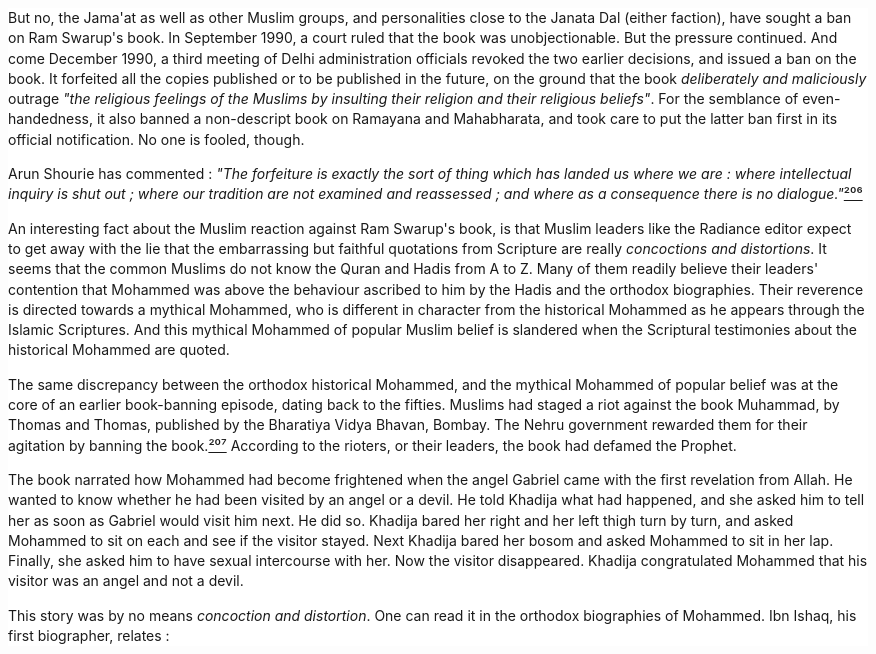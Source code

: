 But no, the Jama'at as well as other Muslim groups, and personalities
close to the Janata Dal (either faction), have sought a ban on Ram
Swarup's book. In September 1990, a court ruled that the book was
unobjectionable. But the pressure continued. And come December 1990, a
third meeting of Delhi administration officials revoked the two earlier
decisions, and issued a ban on the book. It forfeited all the copies
published or to be published in the future, on the ground that the book
*deliberately and maliciously* outrage *"the religious feelings of the
Muslims by insulting their religion and their religious beliefs"*. For
the semblance of even-handedness, it also banned a non-descript book on
Ramayana and Mahabharata, and took care to put the latter ban first in
its official notification. No one is fooled, though.

Arun Shourie has commented : *"The forfeiture is exactly the sort of
thing which has landed us where we are : where intellectual inquiry is
shut out ; where our tradition are not examined and reassessed ; and
where as a consequence there is no dialogue."*[²⁰⁶](notes.htm#note206)

An interesting fact about the Muslim reaction against Ram Swarup's book,
is that Muslim leaders like the Radiance editor expect to get away with
the lie that the embarrassing but faithful quotations from Scripture are
really *concoctions and distortions*. It seems that the common Muslims
do not know the Quran and Hadis from A to Z. Many of them readily
believe their leaders' contention that Mohammed was above the behaviour
ascribed to him by the Hadis and the orthodox biographies. Their
reverence is directed towards a mythical Mohammed, who is different in
character from the historical Mohammed as he appears through the Islamic
Scriptures. And this mythical Mohammed of popular Muslim belief is
slandered when the Scriptural testimonies about the historical Mohammed
are quoted.

The same discrepancy between the orthodox historical Mohammed, and the
mythical Mohammed of popular belief was at the core of an earlier
book-banning episode, dating back to the fifties. Muslims had staged a
riot against the book Muhammad, by Thomas and Thomas, published by the
Bharatiya Vidya Bhavan, Bombay. The Nehru government rewarded them for
their agitation by banning the book.[²⁰⁷](notes.htm#note207) According
to the rioters, or their leaders, the book had defamed the Prophet.

The book narrated how Mohammed had become frightened when the angel
Gabriel came with the first revelation from Allah. He wanted to know
whether he had been visited by an angel or a devil. He told Khadija what
had happened, and she asked him to tell her as soon as Gabriel would
visit him next. He did so. Khadija bared her right and her left thigh
turn by turn, and asked Mohammed to sit on each and see if the visitor
stayed. Next Khadija bared her bosom and asked Mohammed to sit in her
lap. Finally, she asked him to have sexual intercourse with her. Now the
visitor disappeared. Khadija congratulated Mohammed that his visitor was
an angel and not a devil.

This story was by no means *concoction and distortion*. One can read it
in the orthodox biographies of Mohammed. Ibn Ishaq, his first
biographer, relates :
